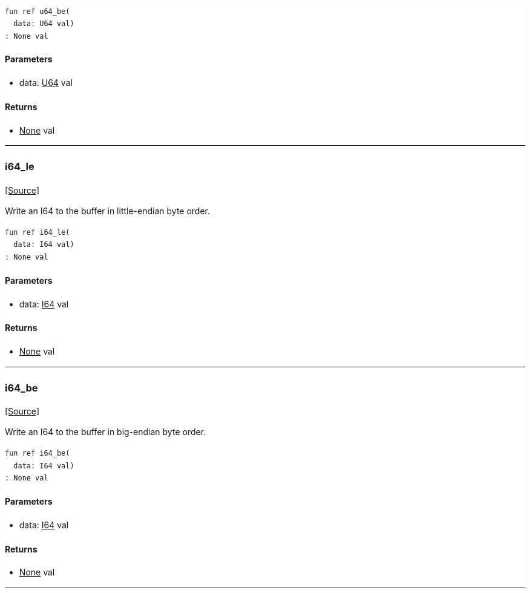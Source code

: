 
```pony
fun ref u64_be(
  data: U64 val)
: None val
```
#### Parameters

*   data: [U64](builtin-U64.md) val

#### Returns

* [None](builtin-None.md) val

---

### i64_le
<span class="source-link">[[Source]](src/buffered/writer.md#L-0-194)</span>


Write an I64 to the buffer in little-endian byte order.


```pony
fun ref i64_le(
  data: I64 val)
: None val
```
#### Parameters

*   data: [I64](builtin-I64.md) val

#### Returns

* [None](builtin-None.md) val

---

### i64_be
<span class="source-link">[[Source]](src/buffered/writer.md#L-0-200)</span>


Write an I64 to the buffer in big-endian byte order.


```pony
fun ref i64_be(
  data: I64 val)
: None val
```
#### Parameters

*   data: [I64](builtin-I64.md) val

#### Returns

* [None](builtin-None.md) val

---